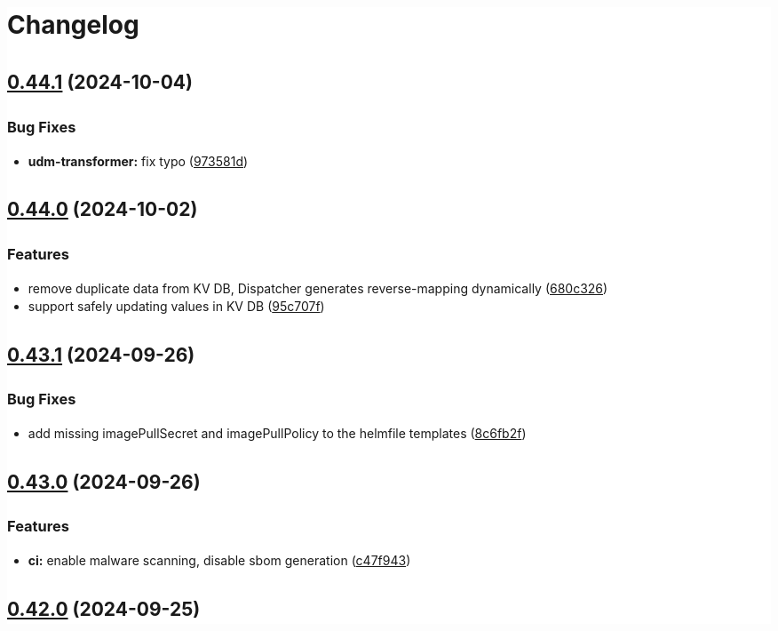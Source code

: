 # Changelog

## [0.44.1](https://git.knut.univention.de/univention/customers/dataport/upx/provisioning/compare/v0.44.0...v0.44.1) (2024-10-04)


### Bug Fixes

* **udm-transformer:** fix typo ([973581d](https://git.knut.univention.de/univention/customers/dataport/upx/provisioning/commit/973581d9e489a64f4952aa4e9a74f05cc2d208a2))

## [0.44.0](https://git.knut.univention.de/univention/customers/dataport/upx/provisioning/compare/v0.43.1...v0.44.0) (2024-10-02)


### Features

* remove duplicate data from KV DB, Dispatcher generates reverse-mapping dynamically ([680c326](https://git.knut.univention.de/univention/customers/dataport/upx/provisioning/commit/680c32613c476133472fdeaa22a2b602e1c6155c))
* support safely updating values in KV DB ([95c707f](https://git.knut.univention.de/univention/customers/dataport/upx/provisioning/commit/95c707f1dc3c02ea140e775c3509737ca227c5e9))

## [0.43.1](https://git.knut.univention.de/univention/customers/dataport/upx/provisioning/compare/v0.43.0...v0.43.1) (2024-09-26)


### Bug Fixes

* add missing imagePullSecret and imagePullPolicy to the helmfile templates ([8c6fb2f](https://git.knut.univention.de/univention/customers/dataport/upx/provisioning/commit/8c6fb2f4bf190f30264586e459fd925ecb21e5b5))

## [0.43.0](https://git.knut.univention.de/univention/customers/dataport/upx/provisioning/compare/v0.42.0...v0.43.0) (2024-09-26)


### Features

* **ci:** enable malware scanning, disable sbom generation ([c47f943](https://git.knut.univention.de/univention/customers/dataport/upx/provisioning/commit/c47f943285b8d23333f5898b2904eca13714fc17))

## [0.42.0](https://git.knut.univention.de/univention/customers/dataport/upx/provisioning/compare/v0.41.0...v0.42.0) (2024-09-25)
